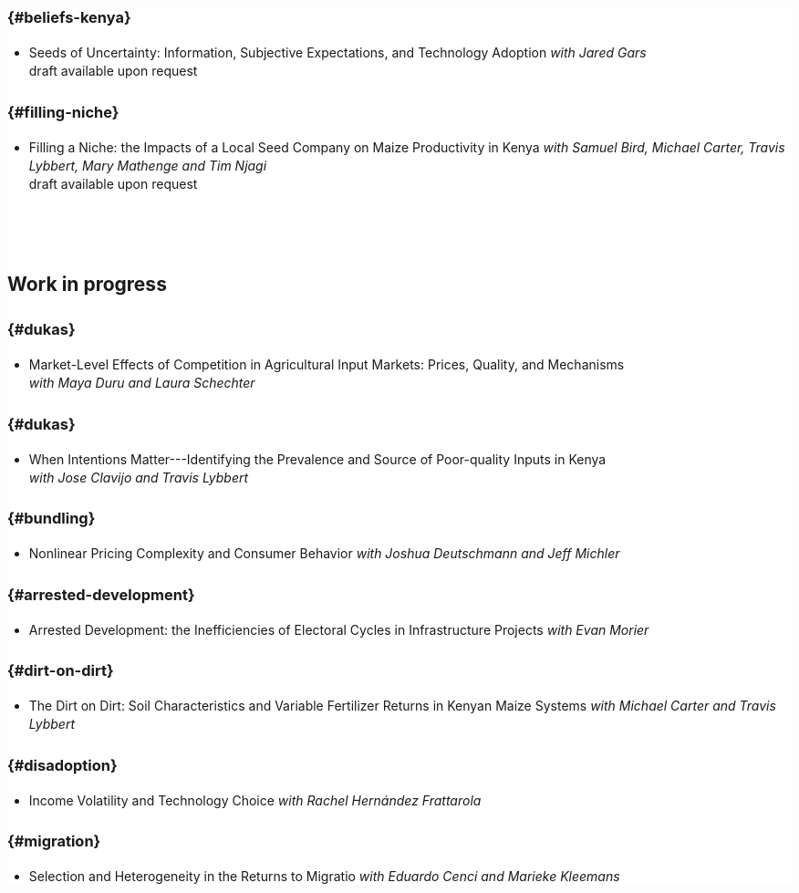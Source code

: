### {#beliefs-kenya}
* Seeds of Uncertainty: Information, Subjective Expectations, and Technology Adoption
_with Jared Gars_ <br>
draft available upon request

### {#filling-niche}
* Filling a Niche: the Impacts of a Local Seed Company on Maize Productivity in Kenya
_with Samuel Bird, Michael Carter, Travis Lybbert, Mary Mathenge and Tim Njagi_ <br>
draft available upon request

<br>
<br>

## Work in progress

### {#dukas}
* Market-Level Effects of Competition in Agricultural Input Markets: Prices, Quality, and Mechanisms<br>
_with Maya Duru and Laura Schechter_

### {#dukas}

* When Intentions Matter---Identifying the Prevalence
and Source of Poor-quality Inputs in Kenya <br>
_with Jose Clavijo and Travis Lybbert_

### {#bundling}
* Nonlinear Pricing Complexity and Consumer Behavior
_with Joshua Deutschmann and Jeff Michler_

### {#arrested-development}
* Arrested Development: the Inefficiencies
of Electoral Cycles in Infrastructure Projects
_with Evan Morier_

### {#dirt-on-dirt}
* The Dirt on Dirt: Soil Characteristics
and Variable Fertilizer Returns in Kenyan Maize Systems
_with Michael Carter and Travis Lybbert_

### {#disadoption}
* Income Volatility and Technology Choice
_with Rachel Hernández  Frattarola_

### {#migration}
* Selection and Heterogeneity in the Returns to Migratio
_with Eduardo Cenci and Marieke Kleemans_

